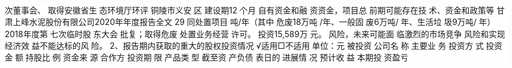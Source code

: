 次董事会、
取得安徽省生
态环境厅环评
铜陵市义安
区
建设期12
个月
自有资金和融
资资金，项目总
前期可能存在技
术、资金和政策等
甘肃上峰水泥股份有限公司2020年年度报告全文
29
同处置项目
吨/年（其中
危废18万吨
/年、一般固
废6万吨/
年、生活垃
圾9万吨/
年）
2018年度第
七次临时股
东大会
批复；取得危废
处置业务经营
许可。
投资15,589万
元。
风险，未来可能面
临激烈的市场竞争
风险和实现经济效
益不能达标的风
险。
2、报告期内获取的重大的股权投资情况
√适用□不适用
单位：元
被投资
公司名
称
主要业
务
投资方
式
投资金
额
持股比
例
资金来
源
合作方
投资期
限
产品类
型
截至资
产负债
表日的
进展情
况
预计收
益
本期投
资盈亏
